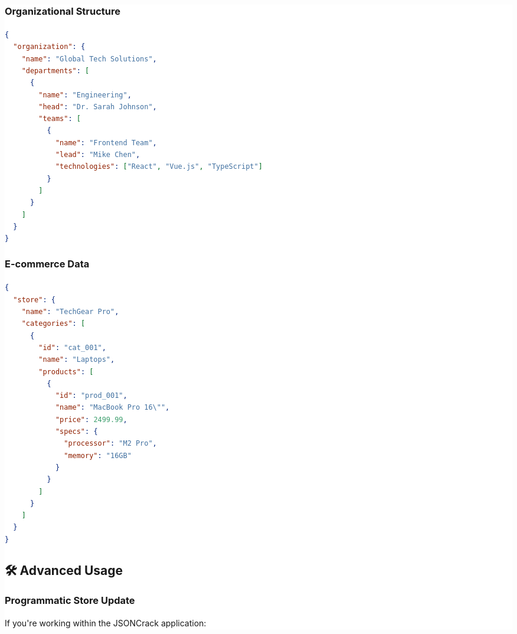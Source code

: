 ### Organizational Structure
```json
{
  "organization": {
    "name": "Global Tech Solutions",
    "departments": [
      {
        "name": "Engineering",
        "head": "Dr. Sarah Johnson",
        "teams": [
          {
            "name": "Frontend Team",
            "lead": "Mike Chen",
            "technologies": ["React", "Vue.js", "TypeScript"]
          }
        ]
      }
    ]
  }
}
```

### E-commerce Data
```json
{
  "store": {
    "name": "TechGear Pro",
    "categories": [
      {
        "id": "cat_001",
        "name": "Laptops",
        "products": [
          {
            "id": "prod_001",
            "name": "MacBook Pro 16\"",
            "price": 2499.99,
            "specs": {
              "processor": "M2 Pro",
              "memory": "16GB"
            }
          }
        ]
      }
    ]
  }
}
```

## 🛠️ Advanced Usage

### Programmatic Store Update
If you're working within the JSONCrack application:
